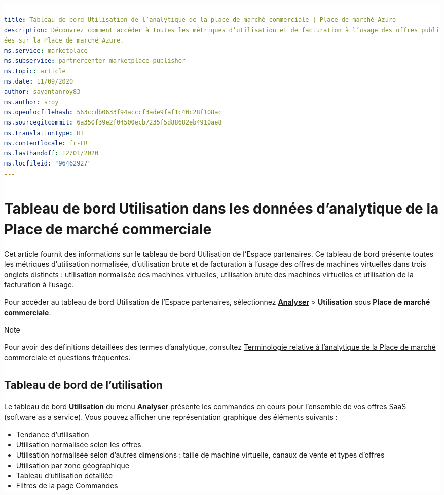 ```yaml
---
title: Tableau de bord Utilisation de l’analytique de la place de marché commerciale | Place de marché Azure
description: Découvrez comment accéder à toutes les métriques d’utilisation et de facturation à l’usage des offres publiées sur la Place de marché Azure.
ms.service: marketplace
ms.subservice: partnercenter-marketplace-publisher
ms.topic: article
ms.date: 11/09/2020
author: sayantanroy83
ms.author: sroy
ms.openlocfilehash: 563ccdb0633f94acccf3ade9faf1c40c28f108ac
ms.sourcegitcommit: 6a350f39e2f04500ecb7235f5d88682eb4910ae8
ms.translationtype: HT
ms.contentlocale: fr-FR
ms.lasthandoff: 12/01/2020
ms.locfileid: "96462927"
---
```

# <a name="usage-dashboard-in-commercial-marketplace-analytics"></a>Tableau de bord Utilisation dans les données d’analytique de la Place de marché commerciale

Cet article fournit des informations sur le tableau de bord Utilisation de l’Espace partenaires. Ce tableau de bord présente toutes les métriques d’utilisation normalisée, d’utilisation brute et de facturation à l’usage des offres de machines virtuelles dans trois onglets distincts : utilisation normalisée des machines virtuelles, utilisation brute des machines virtuelles et utilisation de la facturation à l’usage.

Pour accéder au tableau de bord Utilisation de l’Espace partenaires, sélectionnez **[Analyser](https://partner.microsoft.com/dashboard/commercial-marketplace/analytics/summary)**  > **Utilisation** sous **Place de marché commerciale**.

>[!NOTE]
> Pour avoir des définitions détaillées des termes d’analytique, consultez [Terminologie relative à l’analytique de la Place de marché commerciale et questions fréquentes](./analytics-faq.md).

## <a name="usage-dashboard"></a>Tableau de bord de l’utilisation

Le tableau de bord **Utilisation** du menu **Analyser** présente les commandes en cours pour l’ensemble de vos offres SaaS (software as a service). Vous pouvez afficher une représentation graphique des éléments suivants :

- Tendance d’utilisation
- Utilisation normalisée selon les offres
- Utilisation normalisée selon d’autres dimensions : taille de machine virtuelle, canaux de vente et types d’offres
- Utilisation par zone géographique
- Tableau d’utilisation détaillée
- Filtres de la page Commandes
